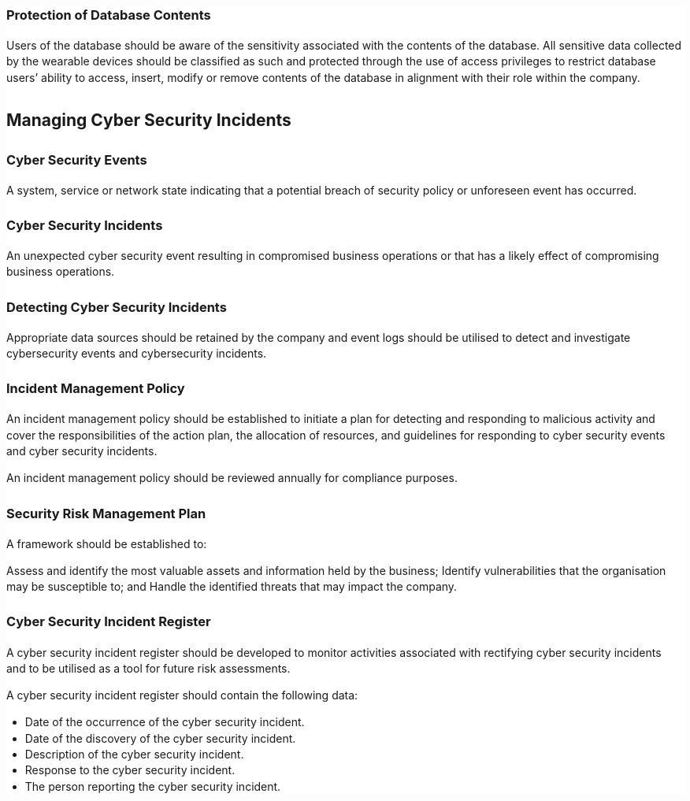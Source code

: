 ### Protection of Database Contents

Users of the database should be aware of the sensitivity associated with the contents
of the database. All sensitive data collected by the wearable devices should be
classified as such and protected through the use of access privileges to restrict
database users’ ability to access, insert, modify or remove contents of the database in
alignment with their role within the company.

## Managing Cyber Security Incidents

### Cyber Security Events

A system, service or network state indicating that a potential breach of security policy or unforeseen event has occurred.

### Cyber Security Incidents

An unexpected cyber security event resulting in compromised business operations or that has a likely effect of compromising business operations.

### Detecting Cyber Security Incidents

Appropriate data sources should be retained by the company and event logs should be utilised to detect and investigate cybersecurity events and cybersecurity incidents.

### Incident Management Policy

An incident management policy should be established to initiate a plan for detecting and responding to malicious activity and cover the responsibilities of the action plan, the allocation of resources, and guidelines for responding to cyber security events and cyber security incidents.

An incident management policy should be reviewed annually for compliance purposes.

### Security Risk Management Plan

A framework should be established to:

Assess and identify the most valuable assets and information held by the business;
Identify vulnerabilities that the organisation may be susceptible to; and
Handle the identified threats that may impact the company.

### Cyber Security Incident Register

A cyber security incident register should be developed to monitor activities associated with rectifying cyber security incidents and to be utilised as a tool for future risk assessments.

A cyber security incident register should contain the following data:

- Date of the occurrence of the cyber security incident.
- Date of the discovery of the cyber security incident.
- Description of the cyber security incident.
- Response to the cyber security incident.
- The person reporting the cyber security incident.
